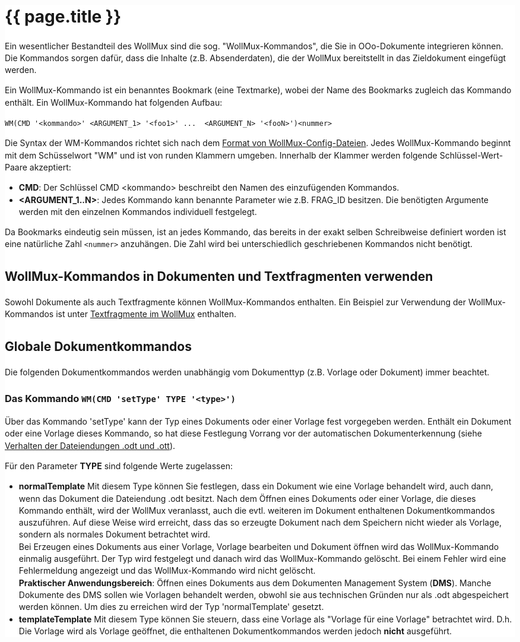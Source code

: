 # {{ page.title }}

Ein wesentlicher Bestandteil des WollMux sind die sog. "WollMux-Kommandos", die Sie in OOo-Dokumente integrieren können. Die Kommandos sorgen dafür, dass die Inhalte (z.B. Absenderdaten), die der WollMux bereitstellt in das Zieldokument eingefügt werden.



Ein WollMux-Kommando ist ein benanntes Bookmark (eine Textmarke), wobei der Name des Bookmarks zugleich das Kommando enthält. Ein WollMux-Kommando hat folgenden Aufbau:

`WM(CMD '<kommando>' <ARGUMENT_1> '<foo1>' ...  <ARGUMENT_N> '<fooN>')<nummer>`

Die Syntax der WM-Kommandos richtet sich nach dem [Format von WollMux-Config-Dateien](Format_von_WollMux-Config-Dateien.md). Jedes WollMux-Kommando beginnt mit dem Schüsselwort "WM" und ist von runden Klammern umgeben. Innerhalb der Klammer werden folgende Schlüssel-Wert-Paare akzeptiert:

* **CMD**: Der Schlüssel CMD &lt;kommando&gt; beschreibt den Namen des einzufügenden Kommandos.
* **&lt;ARGUMENT_1..N&gt;**: Jedes Kommando kann benannte Parameter wie z.B. FRAG_ID besitzen. Die benötigten Argumente werden mit den einzelnen Kommandos individuell festgelegt.

Da Bookmarks eindeutig sein müssen, ist an jedes Kommando, das bereits in der exakt selben Schreibweise definiert worden ist eine natürliche Zahl `<nummer>` anzuhängen. Die Zahl wird bei unterschiedlich geschriebenen Kommandos nicht benötigt.

## WollMux-Kommandos in Dokumenten und Textfragmenten verwenden

Sowohl Dokumente als auch Textfragmente können WollMux-Kommandos enthalten. Ein Beispiel zur Verwendung der WollMux-Kommandos ist unter [Textfragmente im WollMux](Textfragmente_im_WollMux.md#dokumentkommandos-in-textfragmenten-verwenden) enthalten.

## Globale Dokumentkommandos

Die folgenden Dokumentkommandos werden unabhängig vom Dokumenttyp (z.B. Vorlage oder Dokument) immer beachtet.

### Das Kommando `WM(CMD 'setType' TYPE '<type>')`

Über das Kommando 'setType' kann der Typ eines Dokuments oder einer Vorlage fest vorgegeben werden. Enthält ein Dokument oder eine Vorlage dieses Kommando, so hat diese Festlegung Vorrang vor der automatischen Dokumenterkennung (siehe [Verhalten der Dateiendungen .odt und .ott](Textfragmente_im_WollMux.md#verhalten-der-dateiendungen-odt-und-ott)).

Für den Parameter **TYPE** sind folgende Werte zugelassen:

* **normalTemplate** Mit diesem Type können Sie festlegen, dass ein Dokument wie eine Vorlage behandelt wird, auch dann, wenn das Dokument die Dateiendung .odt besitzt. Nach dem Öffnen eines Dokuments oder einer Vorlage, die dieses Kommando enthält, wird der WollMux veranlasst, auch die evtl. weiteren im Dokument enthaltenen Dokumentkommandos auszuführen. Auf diese Weise wird erreicht, dass das so erzeugte Dokument nach dem Speichern nicht wieder als Vorlage, sondern als normales Dokument betrachtet wird.<br>
  Bei Erzeugen eines Dokuments aus einer Vorlage, Vorlage bearbeiten und Dokument öffnen wird das WollMux-Kommando einmalig ausgeführt. Der Typ wird festgelegt und danach wird das WollMux-Kommando gelöscht. Bei einem Fehler wird eine Fehlermeldung angezeigt und das WollMux-Kommando wird nicht gelöscht.<br>
  **Praktischer Anwendungsbereich**: Öffnen eines Dokuments aus dem Dokumenten Management System (**DMS**). Manche Dokumente des DMS sollen wie Vorlagen behandelt werden, obwohl sie aus technischen Gründen nur als .odt abgespeichert werden können. Um dies zu erreichen wird der Typ 'normalTemplate' gesetzt.
* **templateTemplate** Mit diesem Type können Sie steuern, dass eine Vorlage als "Vorlage für eine Vorlage" betrachtet wird. D.h. Die Vorlage wird als Vorlage geöffnet, die enthaltenen Dokumentkommandos werden jedoch **nicht** ausgeführt.<br>
